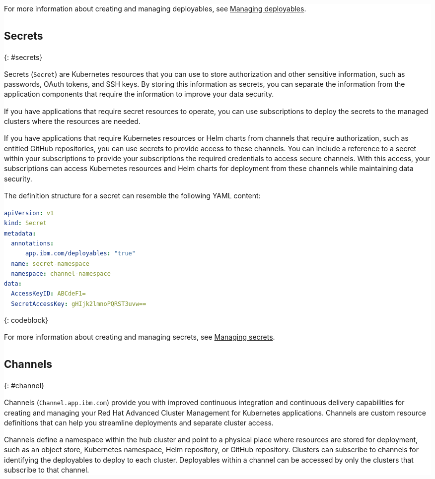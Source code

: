 For more information about creating and managing deployables, see [Managing deployables](managing_deployables.md).

## Secrets
{: #secrets}

Secrets (`Secret`) are Kubernetes resources that you can use to store authorization and other sensitive information, such as passwords, OAuth tokens, and SSH keys. By storing this information as secrets, you can separate the information from the application components that require the information to improve your data security.

If you have applications that require secret resources to operate, you can use subscriptions to deploy the secrets to the managed clusters where the resources are needed.

If you have applications that require Kubernetes resources or Helm charts from channels that require authorization, such as entitled GitHub repositories, you can use secrets to provide access to these channels. You can include a reference to a secret within your subscriptions to provide your subscriptions the required credentials to access secure channels. With this access, your subscriptions can access Kubernetes resources and Helm charts for deployment from these channels while maintaining data security.

The definition structure for a secret can resemble the following YAML content:

```yaml
apiVersion: v1
kind: Secret
metadata:
  annotations:
      app.ibm.com/deployables: "true"
  name: secret-namespace
  namespace: channel-namespace
data:
  AccessKeyID: ABCdeF1=
  SecretAccessKey: gHIjk2lmnoPQRST3uvw==
```
{: codeblock}

For more information about creating and managing secrets, see [Managing secrets](managing_secrets.md).

## Channels
{: #channel}

Channels (`Channel.app.ibm.com`) provide you with improved continuous integration and continuous delivery capabilities for creating and managing your Red Hat Advanced Cluster Management for Kubernetes applications. Channels are custom resource definitions that can help you streamline deployments and separate cluster access.

Channels define a namespace within the hub cluster and point to a physical place where resources are stored for deployment, such as an object store, Kubernetes namespace, Helm repository, or GitHub repository. Clusters can subscribe to channels for identifying the deployables to deploy to each cluster. Deployables within a channel can be accessed by only the clusters that subscribe to that channel.

